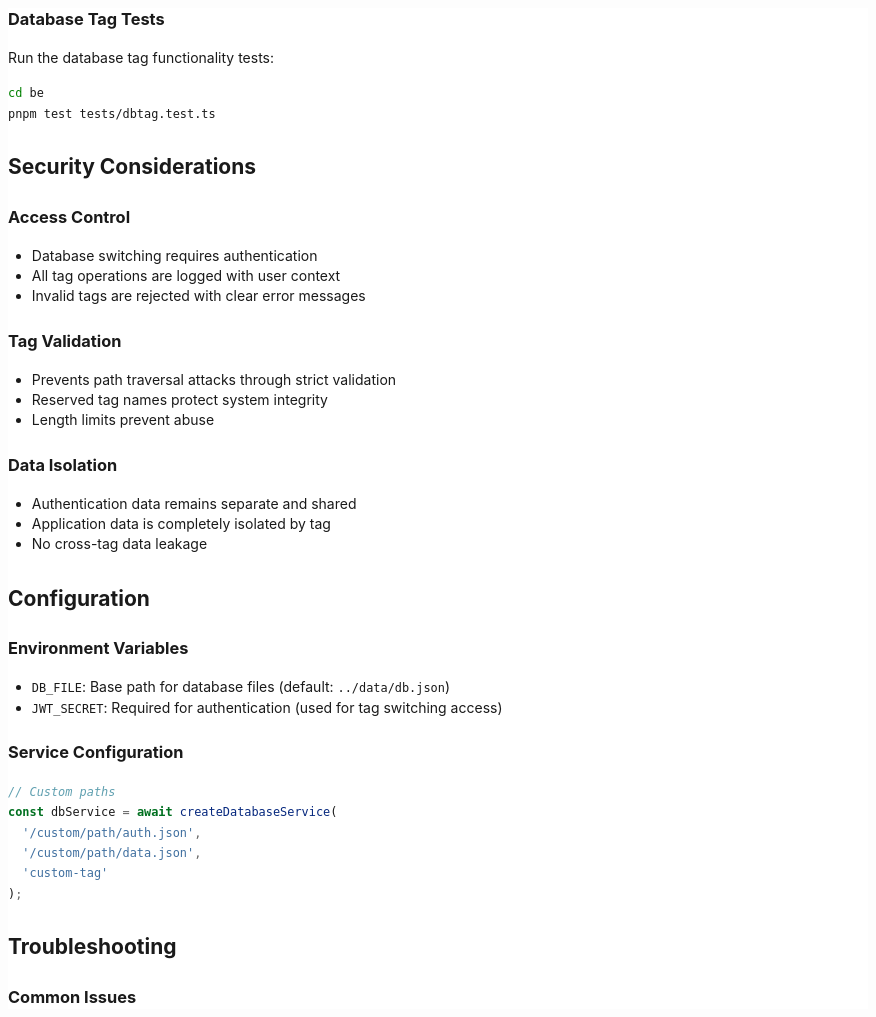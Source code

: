 ### Database Tag Tests

Run the database tag functionality tests:

```bash
cd be
pnpm test tests/dbtag.test.ts
```

## Security Considerations

### Access Control

- Database switching requires authentication
- All tag operations are logged with user context
- Invalid tags are rejected with clear error messages

### Tag Validation

- Prevents path traversal attacks through strict validation
- Reserved tag names protect system integrity
- Length limits prevent abuse

### Data Isolation

- Authentication data remains separate and shared
- Application data is completely isolated by tag
- No cross-tag data leakage

## Configuration

### Environment Variables

- `DB_FILE`: Base path for database files (default: `../data/db.json`)
- `JWT_SECRET`: Required for authentication (used for tag switching access)

### Service Configuration

```typescript
// Custom paths
const dbService = await createDatabaseService(
  '/custom/path/auth.json',
  '/custom/path/data.json',
  'custom-tag'
);
```

## Troubleshooting

### Common Issues
